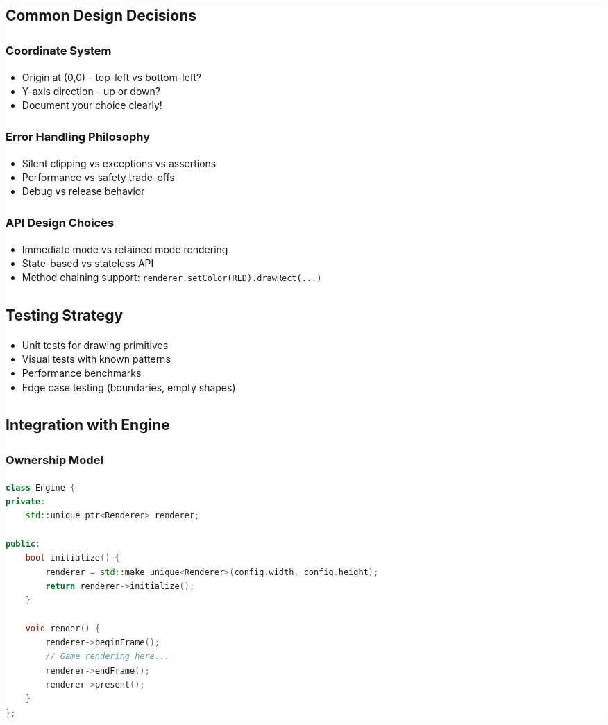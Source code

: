 ```cpp
```

## Common Design Decisions

### Coordinate System
- Origin at (0,0) - top-left vs bottom-left?
- Y-axis direction - up or down?
- Document your choice clearly!

### Error Handling Philosophy
- Silent clipping vs exceptions vs assertions
- Performance vs safety trade-offs
- Debug vs release behavior

### API Design Choices
- Immediate mode vs retained mode rendering
- State-based vs stateless API
- Method chaining support: `renderer.setColor(RED).drawRect(...)`

## Testing Strategy
- Unit tests for drawing primitives
- Visual tests with known patterns
- Performance benchmarks
- Edge case testing (boundaries, empty shapes)

## Integration with Engine

### Ownership Model
```cpp
class Engine {
private:
    std::unique_ptr<Renderer> renderer;
    
public:
    bool initialize() {
        renderer = std::make_unique<Renderer>(config.width, config.height);
        return renderer->initialize();
    }
    
    void render() {
        renderer->beginFrame();
        // Game rendering here...
        renderer->endFrame();
        renderer->present();
    }
};
```
